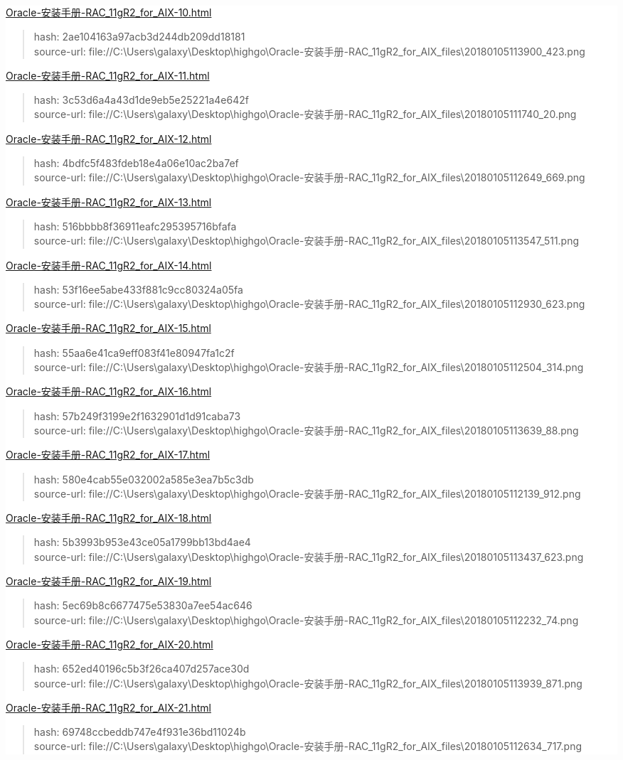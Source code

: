 [2ae104163a97acb3d244db209dd18181]: media/Oracle-安装手册-RAC_11gR2_for_AIX-10.html
[Oracle-安装手册-RAC_11gR2_for_AIX-10.html](media/Oracle-安装手册-RAC_11gR2_for_AIX-10.html)
>hash: 2ae104163a97acb3d244db209dd18181  
>source-url: file://C:\Users\galaxy\Desktop\highgo\Oracle-安装手册-RAC_11gR2_for_AIX_files\20180105113900_423.png  

[3c53d6a4a43d1de9eb5e25221a4e642f]: media/Oracle-安装手册-RAC_11gR2_for_AIX-11.html
[Oracle-安装手册-RAC_11gR2_for_AIX-11.html](media/Oracle-安装手册-RAC_11gR2_for_AIX-11.html)
>hash: 3c53d6a4a43d1de9eb5e25221a4e642f  
>source-url: file://C:\Users\galaxy\Desktop\highgo\Oracle-安装手册-RAC_11gR2_for_AIX_files\20180105111740_20.png  

[4bdfc5f483fdeb18e4a06e10ac2ba7ef]: media/Oracle-安装手册-RAC_11gR2_for_AIX-12.html
[Oracle-安装手册-RAC_11gR2_for_AIX-12.html](media/Oracle-安装手册-RAC_11gR2_for_AIX-12.html)
>hash: 4bdfc5f483fdeb18e4a06e10ac2ba7ef  
>source-url: file://C:\Users\galaxy\Desktop\highgo\Oracle-安装手册-RAC_11gR2_for_AIX_files\20180105112649_669.png  

[516bbbb8f36911eafc295395716bfafa]: media/Oracle-安装手册-RAC_11gR2_for_AIX-13.html
[Oracle-安装手册-RAC_11gR2_for_AIX-13.html](media/Oracle-安装手册-RAC_11gR2_for_AIX-13.html)
>hash: 516bbbb8f36911eafc295395716bfafa  
>source-url: file://C:\Users\galaxy\Desktop\highgo\Oracle-安装手册-RAC_11gR2_for_AIX_files\20180105113547_511.png  

[53f16ee5abe433f881c9cc80324a05fa]: media/Oracle-安装手册-RAC_11gR2_for_AIX-14.html
[Oracle-安装手册-RAC_11gR2_for_AIX-14.html](media/Oracle-安装手册-RAC_11gR2_for_AIX-14.html)
>hash: 53f16ee5abe433f881c9cc80324a05fa  
>source-url: file://C:\Users\galaxy\Desktop\highgo\Oracle-安装手册-RAC_11gR2_for_AIX_files\20180105112930_623.png  

[55aa6e41ca9eff083f41e80947fa1c2f]: media/Oracle-安装手册-RAC_11gR2_for_AIX-15.html
[Oracle-安装手册-RAC_11gR2_for_AIX-15.html](media/Oracle-安装手册-RAC_11gR2_for_AIX-15.html)
>hash: 55aa6e41ca9eff083f41e80947fa1c2f  
>source-url: file://C:\Users\galaxy\Desktop\highgo\Oracle-安装手册-RAC_11gR2_for_AIX_files\20180105112504_314.png  

[57b249f3199e2f1632901d1d91caba73]: media/Oracle-安装手册-RAC_11gR2_for_AIX-16.html
[Oracle-安装手册-RAC_11gR2_for_AIX-16.html](media/Oracle-安装手册-RAC_11gR2_for_AIX-16.html)
>hash: 57b249f3199e2f1632901d1d91caba73  
>source-url: file://C:\Users\galaxy\Desktop\highgo\Oracle-安装手册-RAC_11gR2_for_AIX_files\20180105113639_88.png  

[580e4cab55e032002a585e3ea7b5c3db]: media/Oracle-安装手册-RAC_11gR2_for_AIX-17.html
[Oracle-安装手册-RAC_11gR2_for_AIX-17.html](media/Oracle-安装手册-RAC_11gR2_for_AIX-17.html)
>hash: 580e4cab55e032002a585e3ea7b5c3db  
>source-url: file://C:\Users\galaxy\Desktop\highgo\Oracle-安装手册-RAC_11gR2_for_AIX_files\20180105112139_912.png  

[5b3993b953e43ce05a1799bb13bd4ae4]: media/Oracle-安装手册-RAC_11gR2_for_AIX-18.html
[Oracle-安装手册-RAC_11gR2_for_AIX-18.html](media/Oracle-安装手册-RAC_11gR2_for_AIX-18.html)
>hash: 5b3993b953e43ce05a1799bb13bd4ae4  
>source-url: file://C:\Users\galaxy\Desktop\highgo\Oracle-安装手册-RAC_11gR2_for_AIX_files\20180105113437_623.png  

[5ec69b8c6677475e53830a7ee54ac646]: media/Oracle-安装手册-RAC_11gR2_for_AIX-19.html
[Oracle-安装手册-RAC_11gR2_for_AIX-19.html](media/Oracle-安装手册-RAC_11gR2_for_AIX-19.html)
>hash: 5ec69b8c6677475e53830a7ee54ac646  
>source-url: file://C:\Users\galaxy\Desktop\highgo\Oracle-安装手册-RAC_11gR2_for_AIX_files\20180105112232_74.png  

[652ed40196c5b3f26ca407d257ace30d]: media/Oracle-安装手册-RAC_11gR2_for_AIX-20.html
[Oracle-安装手册-RAC_11gR2_for_AIX-20.html](media/Oracle-安装手册-RAC_11gR2_for_AIX-20.html)
>hash: 652ed40196c5b3f26ca407d257ace30d  
>source-url: file://C:\Users\galaxy\Desktop\highgo\Oracle-安装手册-RAC_11gR2_for_AIX_files\20180105113939_871.png  

[69748ccbeddb747e4f931e36bd11024b]: media/Oracle-安装手册-RAC_11gR2_for_AIX-21.html
[Oracle-安装手册-RAC_11gR2_for_AIX-21.html](media/Oracle-安装手册-RAC_11gR2_for_AIX-21.html)
>hash: 69748ccbeddb747e4f931e36bd11024b  
>source-url: file://C:\Users\galaxy\Desktop\highgo\Oracle-安装手册-RAC_11gR2_for_AIX_files\20180105112634_717.png  


[14addf1abbed6662024fd0612df12628]: media/Oracle-安装手册-RAC_11gR2_for_AIX.html
[187c3ae31da35c04ad15345a057fb481]: media/Oracle-安装手册-RAC_11gR2_for_AIX-2.html
[1a99f8b6c78ea03a7dcecb43af06b442]: media/Oracle-安装手册-RAC_11gR2_for_AIX-3.html
[1fd99e28fa02d3ad1f72bc2f68a95d1b]: media/Oracle-安装手册-RAC_11gR2_for_AIX-4.html
[22a77819dc366d970bb9486945b7bf16]: media/Oracle-安装手册-RAC_11gR2_for_AIX-5.html
[25457662ffb635d3d3d9e94f584a4c6f]: media/Oracle-安装手册-RAC_11gR2_for_AIX-6.html
[27544b394654f98a8176bd073eb22de8]: media/Oracle-安装手册-RAC_11gR2_for_AIX-7.html
[2768eafde01bfd43d827fec8366a5365]: media/Oracle-安装手册-RAC_11gR2_for_AIX-8.html
[293d73bed932c0589f2a570cc210fbc9]: media/Oracle-安装手册-RAC_11gR2_for_AIX-9.html
[69c3fbfb54f81423c9fa8641e9b1c18f]: media/Oracle-安装手册-RAC_11gR2_for_AIX-22.html
[6fa432cf8555d1be67f220813f644fe8]: media/Oracle-安装手册-RAC_11gR2_for_AIX-23.html
[757dee528e39d2b3cfafc0491d71500a]: media/Oracle-安装手册-RAC_11gR2_for_AIX-24.html
[75f6fb86dc9116b424ac61663fd22044]: media/Oracle-安装手册-RAC_11gR2_for_AIX-25.html
[7991fbf813507c02d1bd3846c9312660]: media/Oracle-安装手册-RAC_11gR2_for_AIX-26.html